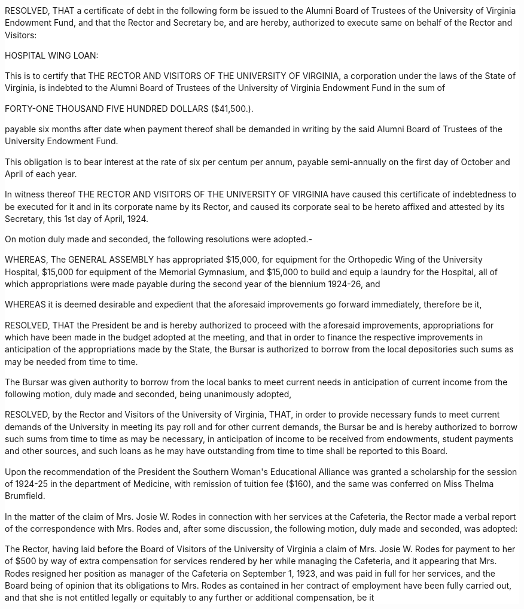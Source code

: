 RESOLVED, THAT a certificate of debt in the following form be issued to the Alumni Board of Trustees of the University of Virginia Endowment Fund, and that the Rector and Secretary be, and are hereby, authorized to execute same on behalf of the Rector and Visitors:

HOSPITAL WING LOAN:

This is to certify that THE RECTOR AND VISITORS OF THE UNIVERSITY OF VIRGINIA, a corporation under the laws of the State of Virginia, is indebted to the Alumni Board of Trustees of the University of Virginia Endowment Fund in the sum of

FORTY-ONE THOUSAND FIVE HUNDRED DOLLARS ($41,500.).

payable six months after date when payment thereof shall be demanded in writing by the said Alumni Board of Trustees of the University Endowment Fund.

This obligation is to bear interest at the rate of six per centum per annum, payable semi-annually on the first day of October and April of each year.

In witness thereof THE RECTOR AND VISITORS OF THE UNIVERSITY OF VIRGINIA have caused this certificate of indebtedness to be executed for it and in its corporate name by its Rector, and caused its corporate seal to be hereto affixed and attested by its Secretary, this 1st day of April, 1924.

On motion duly made and seconded, the following resolutions were adopted.-

WHEREAS, The GENERAL ASSEMBLY has appropriated $15,000, for equipment for the Orthopedic Wing of the University Hospital, $15,000 for equipment of the Memorial Gymnasium, and $15,000 to build and equip a laundry for the Hospital, all of which appropriations were made payable during the second year of the biennium 1924-26, and

WHEREAS it is deemed desirable and expedient that the aforesaid improvements go forward immediately, therefore be it,

RESOLVED, THAT the President be and is hereby authorized to proceed with the aforesaid improvements, appropriations for which have been made in the budget adopted at the meeting, and that in order to finance the respective improvements in anticipation of the appropriations made by the State, the Bursar is authorized to borrow from the local depositories such sums as may be needed from time to time.

The Bursar was given authority to borrow from the local banks to meet current needs in anticipation of current income from the following motion, duly made and seconded, being unanimously adopted,

RESOLVED, by the Rector and Visitors of the University of Virginia, THAT, in order to provide necessary funds to meet current demands of the University in meeting its pay roll and for other current demands, the Bursar be and is hereby authorized to borrow such sums from time to time as may be necessary, in anticipation of income to be received from endowments, student payments and other sources, and such loans as he may have outstanding from time to time shall be reported to this Board.

Upon the recommendation of the President the Southern Woman's Educational Alliance was granted a scholarship for the session of 1924-25 in the department of Medicine, with remission of tuition fee ($160), and the same was conferred on Miss Thelma Brumfield.

In the matter of the claim of Mrs. Josie W. Rodes in connection with her services at the Cafeteria, the Rector made a verbal report of the correspondence with Mrs. Rodes and, after some discussion, the following motion, duly made and seconded, was adopted:

The Rector, having laid before the Board of Visitors of the University of Virginia a claim of Mrs. Josie W. Rodes for payment to her of $500 by way of extra compensation for services rendered by her while managing the Cafeteria, and it appearing that Mrs. Rodes resigned her position as manager of the Cafeteria on September 1, 1923, and was paid in full for her services, and the Board being of opinion that its obligations to Mrs. Rodes as contained in her contract of employment have been fully carried out, and that she is not entitled legally or equitably to any further or additional compensation, be it
